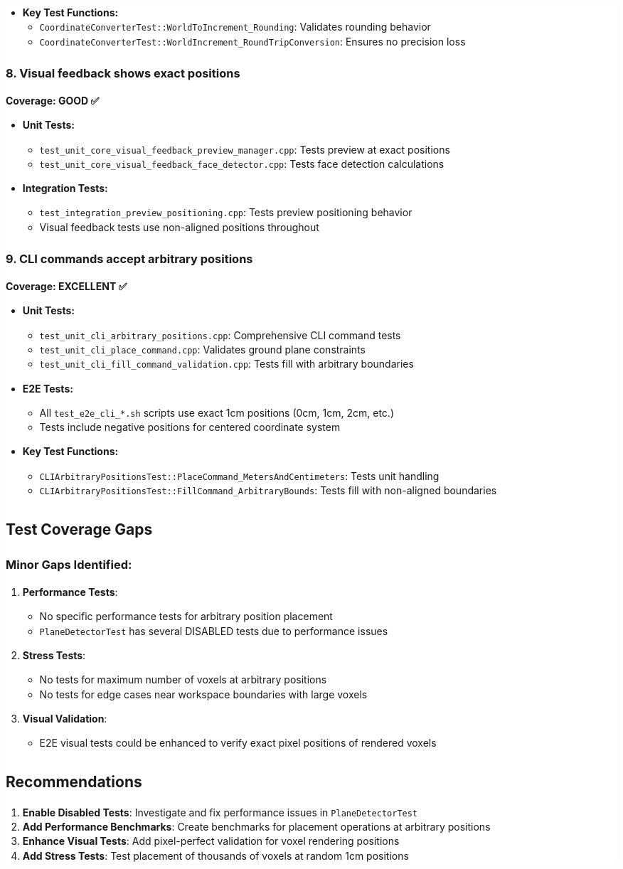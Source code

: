 - **Key Test Functions:**
  - `CoordinateConverterTest::WorldToIncrement_Rounding`: Validates rounding behavior
  - `CoordinateConverterTest::WorldIncrement_RoundTripConversion`: Ensures no precision loss

### 8. Visual feedback shows exact positions

**Coverage: GOOD ✅**

- **Unit Tests:**
  - `test_unit_core_visual_feedback_preview_manager.cpp`: Tests preview at exact positions
  - `test_unit_core_visual_feedback_face_detector.cpp`: Tests face detection calculations

- **Integration Tests:**
  - `test_integration_preview_positioning.cpp`: Tests preview positioning behavior
  - Visual feedback tests use non-aligned positions throughout

### 9. CLI commands accept arbitrary positions

**Coverage: EXCELLENT ✅**

- **Unit Tests:**
  - `test_unit_cli_arbitrary_positions.cpp`: Comprehensive CLI command tests
  - `test_unit_cli_place_command.cpp`: Validates ground plane constraints
  - `test_unit_cli_fill_command_validation.cpp`: Tests fill with arbitrary boundaries

- **E2E Tests:**
  - All `test_e2e_cli_*.sh` scripts use exact 1cm positions (0cm, 1cm, 2cm, etc.)
  - Tests include negative positions for centered coordinate system

- **Key Test Functions:**
  - `CLIArbitraryPositionsTest::PlaceCommand_MetersAndCentimeters`: Tests unit handling
  - `CLIArbitraryPositionsTest::FillCommand_ArbitraryBounds`: Tests fill with non-aligned boundaries

## Test Coverage Gaps

### Minor Gaps Identified:

1. **Performance Tests**: 
   - No specific performance tests for arbitrary position placement
   - `PlaneDetectorTest` has several DISABLED tests due to performance issues

2. **Stress Tests**:
   - No tests for maximum number of voxels at arbitrary positions
   - No tests for edge cases near workspace boundaries with large voxels

3. **Visual Validation**:
   - E2E visual tests could be enhanced to verify exact pixel positions of rendered voxels

## Recommendations

1. **Enable Disabled Tests**: Investigate and fix performance issues in `PlaneDetectorTest`
2. **Add Performance Benchmarks**: Create benchmarks for placement operations at arbitrary positions
3. **Enhance Visual Tests**: Add pixel-perfect validation for voxel rendering positions
4. **Add Stress Tests**: Test placement of thousands of voxels at random 1cm positions
